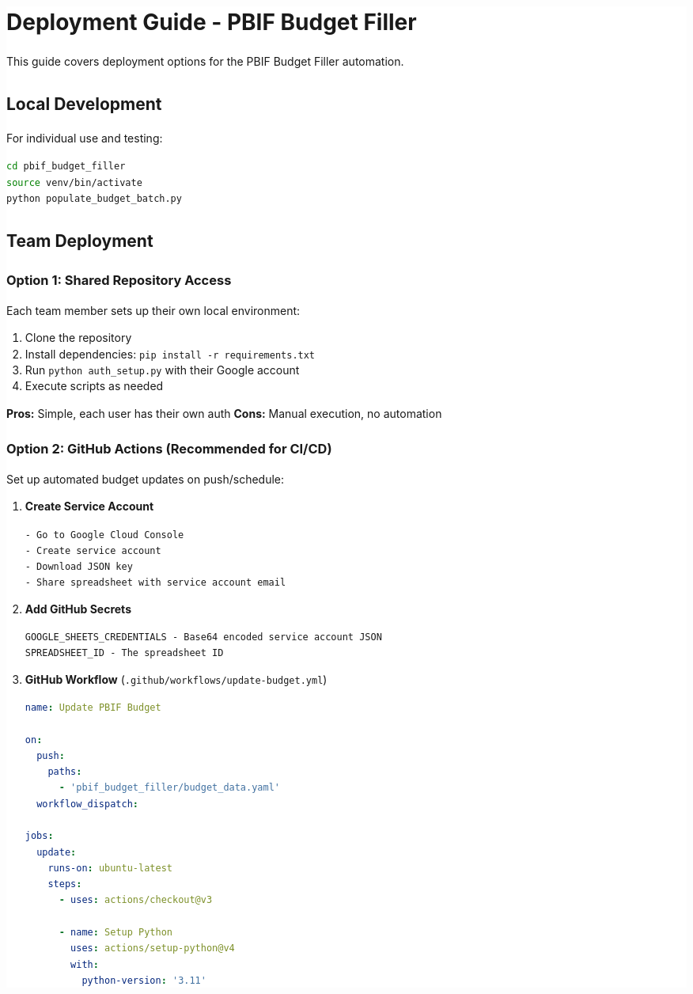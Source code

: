 # Deployment Guide - PBIF Budget Filler

This guide covers deployment options for the PBIF Budget Filler automation.

## Local Development

For individual use and testing:

```bash
cd pbif_budget_filler
source venv/bin/activate
python populate_budget_batch.py
```

## Team Deployment

### Option 1: Shared Repository Access

Each team member sets up their own local environment:

1. Clone the repository
2. Install dependencies: `pip install -r requirements.txt`
3. Run `python auth_setup.py` with their Google account
4. Execute scripts as needed

**Pros:** Simple, each user has their own auth
**Cons:** Manual execution, no automation

### Option 2: GitHub Actions (Recommended for CI/CD)

Set up automated budget updates on push/schedule:

1. **Create Service Account**
   ```
   - Go to Google Cloud Console
   - Create service account
   - Download JSON key
   - Share spreadsheet with service account email
   ```

2. **Add GitHub Secrets**
   ```
   GOOGLE_SHEETS_CREDENTIALS - Base64 encoded service account JSON
   SPREADSHEET_ID - The spreadsheet ID
   ```

3. **GitHub Workflow** (`.github/workflows/update-budget.yml`)
   ```yaml
   name: Update PBIF Budget
   
   on:
     push:
       paths:
         - 'pbif_budget_filler/budget_data.yaml'
     workflow_dispatch:
   
   jobs:
     update:
       runs-on: ubuntu-latest
       steps:
         - uses: actions/checkout@v3
         
         - name: Setup Python
           uses: actions/setup-python@v4
           with:
             python-version: '3.11'
   ```
